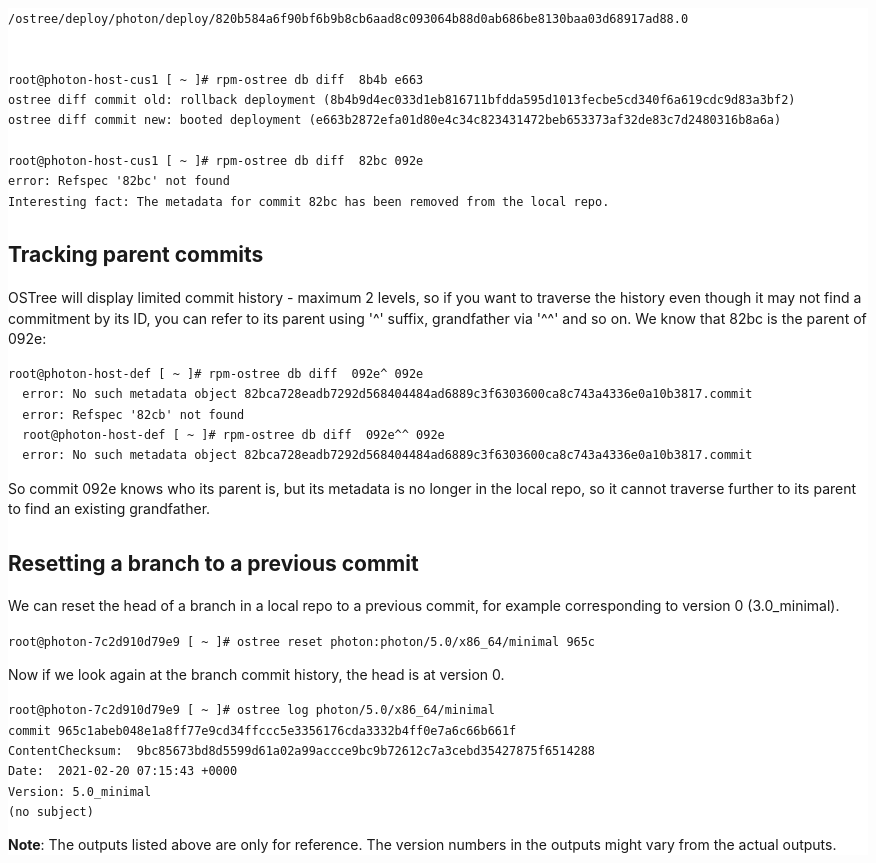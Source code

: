 ```console
/ostree/deploy/photon/deploy/820b584a6f90bf6b9b8cb6aad8c093064b88d0ab686be8130baa03d68917ad88.0


root@photon-host-cus1 [ ~ ]# rpm-ostree db diff  8b4b e663
ostree diff commit old: rollback deployment (8b4b9d4ec033d1eb816711bfdda595d1013fecbe5cd340f6a619cdc9d83a3bf2)
ostree diff commit new: booted deployment (e663b2872efa01d80e4c34c823431472beb653373af32de83c7d2480316b8a6a)

root@photon-host-cus1 [ ~ ]# rpm-ostree db diff  82bc 092e
error: Refspec '82bc' not found
Interesting fact: The metadata for commit 82bc has been removed from the local repo.
```

## Tracking parent commits

OSTree will display limited commit history - maximum 2 levels, so if you want to traverse the history even though it may not find a commitment by its ID, you can refer to its parent using '^' suffix, grandfather via '^^' and so on. We know that 82bc is the parent of 092e:

```console    
root@photon-host-def [ ~ ]# rpm-ostree db diff  092e^ 092e
  error: No such metadata object 82bca728eadb7292d568404484ad6889c3f6303600ca8c743a4336e0a10b3817.commit
  error: Refspec '82cb' not found
  root@photon-host-def [ ~ ]# rpm-ostree db diff  092e^^ 092e
  error: No such metadata object 82bca728eadb7292d568404484ad6889c3f6303600ca8c743a4336e0a10b3817.commit
```

So commit 092e knows who its parent is, but its metadata is no longer in the local repo, so it cannot traverse further to its parent to find an existing grandfather.

## Resetting a branch to a previous commit

We can reset the head of a branch in a local repo to a previous commit, for example corresponding to version 0 (3.0_minimal).

```console
root@photon-7c2d910d79e9 [ ~ ]# ostree reset photon:photon/5.0/x86_64/minimal 965c
```

Now if we look again at the branch commit history, the head is at version 0.

```console
root@photon-7c2d910d79e9 [ ~ ]# ostree log photon/5.0/x86_64/minimal
commit 965c1abeb048e1a8ff77e9cd34ffccc5e3356176cda3332b4ff0e7a6c66b661f
ContentChecksum:  9bc85673bd8d5599d61a02a99accce9bc9b72612c7a3cebd35427875f6514288
Date:  2021-02-20 07:15:43 +0000
Version: 5.0_minimal
(no subject)
```
    
**Note**: The outputs listed above are only for reference. The version numbers in the outputs might vary from the actual outputs.